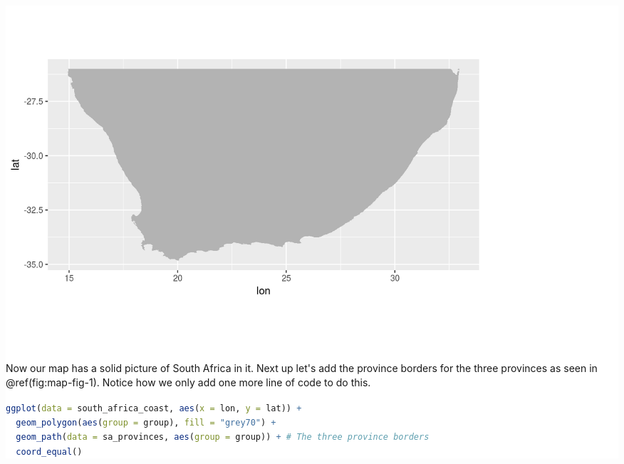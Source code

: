 <img src="07-mapping_files/figure-html/map-base-1.png" width="672" />

Now our map has a solid picture of South Africa in it. Next up let's add the province borders for the three provinces as seen in \@ref(fig:map-fig-1). Notice how we only add one more line of code to do this.


```r
ggplot(data = south_africa_coast, aes(x = lon, y = lat)) +
  geom_polygon(aes(group = group), fill = "grey70") +
  geom_path(data = sa_provinces, aes(group = group)) + # The three province borders
  coord_equal()
```

